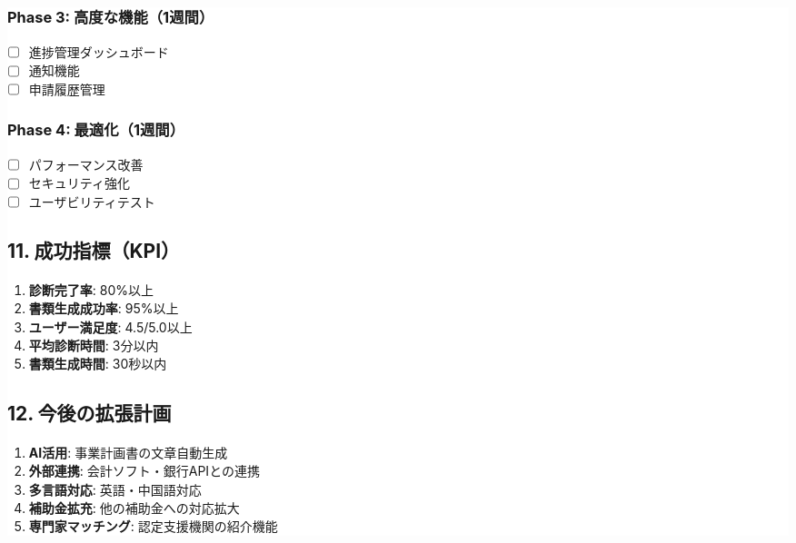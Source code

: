### Phase 3: 高度な機能（1週間）
- [ ] 進捗管理ダッシュボード
- [ ] 通知機能
- [ ] 申請履歴管理

### Phase 4: 最適化（1週間）
- [ ] パフォーマンス改善
- [ ] セキュリティ強化
- [ ] ユーザビリティテスト

## 11. 成功指標（KPI）

1. **診断完了率**: 80%以上
2. **書類生成成功率**: 95%以上
3. **ユーザー満足度**: 4.5/5.0以上
4. **平均診断時間**: 3分以内
5. **書類生成時間**: 30秒以内

## 12. 今後の拡張計画

1. **AI活用**: 事業計画書の文章自動生成
2. **外部連携**: 会計ソフト・銀行APIとの連携
3. **多言語対応**: 英語・中国語対応
4. **補助金拡充**: 他の補助金への対応拡大
5. **専門家マッチング**: 認定支援機関の紹介機能